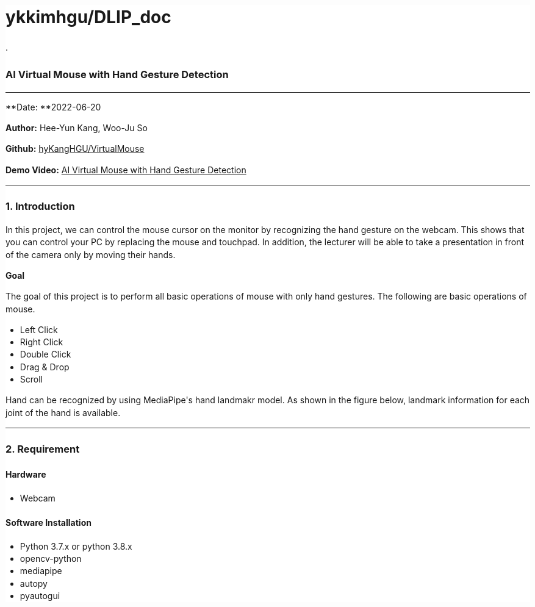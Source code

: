 # ykkimhgu/DLIP\_doc

.

### AI Virtual Mouse with Hand Gesture Detection

***

\*\*Date: \*\*2022-06-20

**Author:** Hee-Yun Kang, Woo-Ju So

**Github:** [hyKangHGU/VirtualMouse](https://github.com/hyKangHGU/VirtualMouse)

**Demo Video:** [AI Virtual Mouse with Hand Gesture Detection](https://www.youtube.com/watch?v=hzf\_d3IJKLs)

***

### 1. Introduction

In this project, we can control the mouse cursor on the monitor by recognizing the hand gesture on the webcam. This shows that you can control your PC by replacing the mouse and touchpad. In addition, the lecturer will be able to take a presentation in front of the camera only by moving their hands.

**Goal**

The goal of this project is to perform all basic operations of mouse with only hand gestures. The following are basic operations of mouse.

* Left Click
* Right Click
* Double Click
* Drag & Drop
* Scroll

Hand can be recognized by using MediaPipe's hand landmakr model. As shown in the figure below, landmark information for each joint of the hand is available.



***

### 2. Requirement

#### Hardware

* Webcam

#### Software Installation

* Python 3.7.x or python 3.8.x
* opencv-python
* mediapipe
* autopy
* pyautogui
